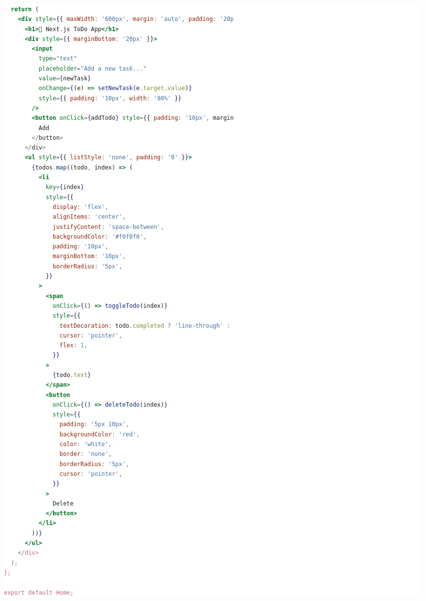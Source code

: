 ```jsx
  return (
    <div style={{ maxWidth: '600px', margin: 'auto', padding: '20p
      <h1>📝 Next.js ToDo App</h1>
      <div style={{ marginBottom: '20px' }}>
        <input
          type="text"
          placeholder="Add a new task..."
          value={newTask}
          onChange={(e) => setNewTask(e.target.value)}
          style={{ padding: '10px', width: '80%' }}
        />
        <button onClick={addTodo} style={{ padding: '10px', margin
          Add
        </button>
      </div>
      <ul style={{ listStyle: 'none', padding: '0' }}>
        {todos.map((todo, index) => (
          <li
            key={index}
            style={{
              display: 'flex',
              alignItems: 'center',
              justifyContent: 'space-between',
              backgroundColor: '#f0f0f0',
              padding: '10px',
              marginBottom: '10px',
              borderRadius: '5px',
            }}
          >
            <span
              onClick={() => toggleTodo(index)}
              style={{
                textDecoration: todo.completed ? 'line-through' : 
                cursor: 'pointer',
                flex: 1,
              }}
            >
              {todo.text}
            </span>
            <button
              onClick={() => deleteTodo(index)}
              style={{
                padding: '5px 10px',
                backgroundColor: 'red',
                color: 'white',
                border: 'none',
                borderRadius: '5px',
                cursor: 'pointer',
              }}
            >
              Delete
            </button>
          </li>
        ))}
      </ul>
    </div>
  );
};

export default Home;
```
